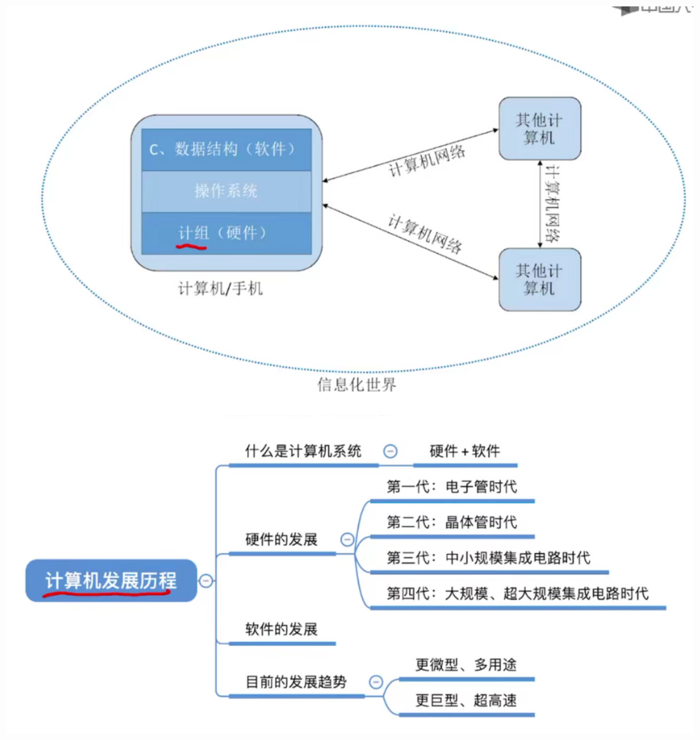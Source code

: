 ![image-20230702175354307](./assets/image-20230702175354307.png)

![image-20230702200626134](./assets/image-20230702200626134.png)
